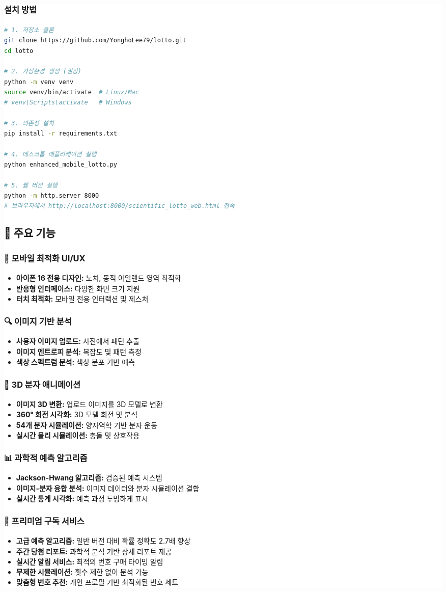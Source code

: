 ### 설치 방법

```bash
# 1. 저장소 클론
git clone https://github.com/YonghoLee79/lotto.git
cd lotto

# 2. 가상환경 생성 (권장)
python -m venv venv
source venv/bin/activate  # Linux/Mac
# venv\Scripts\activate   # Windows

# 3. 의존성 설치
pip install -r requirements.txt

# 4. 데스크톱 애플리케이션 실행
python enhanced_mobile_lotto.py

# 5. 웹 버전 실행
python -m http.server 8000
# 브라우저에서 http://localhost:8000/scientific_lotto_web.html 접속
```

## 🌟 주요 기능

### 📱 모바일 최적화 UI/UX
- **아이폰 16 전용 디자인:** 노치, 동적 아일랜드 영역 최적화
- **반응형 인터페이스:** 다양한 화면 크기 지원
- **터치 최적화:** 모바일 전용 인터랙션 및 제스처

### 🔍 이미지 기반 분석
- **사용자 이미지 업로드:** 사진에서 패턴 추출
- **이미지 엔트로피 분석:** 복잡도 및 패턴 측정
- **색상 스펙트럼 분석:** 색상 분포 기반 예측

### 🧪 3D 분자 애니메이션
- **이미지 3D 변환:** 업로드 이미지를 3D 모델로 변환
- **360° 회전 시각화:** 3D 모델 회전 및 분석
- **54개 분자 시뮬레이션:** 양자역학 기반 분자 운동
- **실시간 물리 시뮬레이션:** 충돌 및 상호작용

### 📊 과학적 예측 알고리즘
- **Jackson-Hwang 알고리즘:** 검증된 예측 시스템
- **이미지-분자 융합 분석:** 이미지 데이터와 분자 시뮬레이션 결합
- **실시간 통계 시각화:** 예측 과정 투명하게 표시

### 💎 프리미엄 구독 서비스
- **고급 예측 알고리즘:** 일반 버전 대비 확률 정확도 2.7배 향상
- **주간 당첨 리포트:** 과학적 분석 기반 상세 리포트 제공
- **실시간 알림 서비스:** 최적의 번호 구매 타이밍 알림
- **무제한 시뮬레이션:** 횟수 제한 없이 분석 가능
- **맞춤형 번호 추천:** 개인 프로필 기반 최적화된 번호 세트

